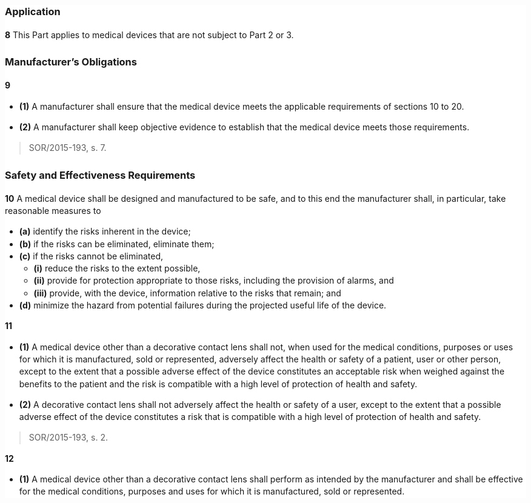 
### Application


**8** This Part applies to medical devices that are not subject to Part 2 or 3.




### Manufacturer’s Obligations


**9** 

- **(1)** A manufacturer shall ensure that the medical device meets the applicable requirements of sections 10 to 20.

- **(2)** A manufacturer shall keep objective evidence to establish that the medical device meets those requirements.
> SOR/2015-193, s. 7.





### Safety and Effectiveness Requirements


**10** A medical device shall be designed and manufactured to be safe, and to this end the manufacturer shall, in particular, take reasonable measures to
- **(a)** identify the risks inherent in the device;
- **(b)** if the risks can be eliminated, eliminate them;
- **(c)** if the risks cannot be eliminated,
	- **(i)** reduce the risks to the extent possible,
	- **(ii)** provide for protection appropriate to those risks, including the provision of alarms, and
	- **(iii)** provide, with the device, information relative to the risks that remain; and
- **(d)** minimize the hazard from potential failures during the projected useful life of the device.



**11** 

- **(1)** A medical device other than a decorative contact lens shall not, when used for the medical conditions, purposes or uses for which it is manufactured, sold or represented, adversely affect the health or safety of a patient, user or other person, except to the extent that a possible adverse effect of the device constitutes an acceptable risk when weighed against the benefits to the patient and the risk is compatible with a high level of protection of health and safety.

- **(2)** A decorative contact lens shall not adversely affect the health or safety of a user, except to the extent that a possible adverse effect of the device constitutes a risk that is compatible with a high level of protection of health and safety.
> SOR/2015-193, s. 2.




**12** 

- **(1)** A medical device other than a decorative contact lens shall perform as intended by the manufacturer and shall be effective for the medical conditions, purposes and uses for which it is manufactured, sold or represented.
